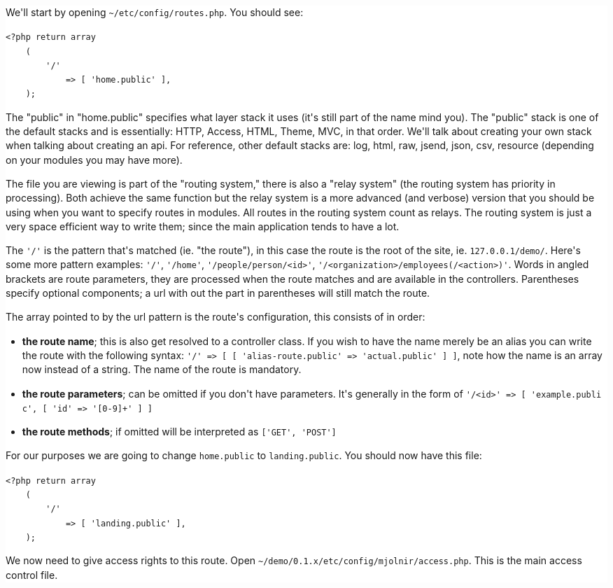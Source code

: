 We'll start by opening `~/etc/config/routes.php`. You should see:

	<?php return array
		(
			'/'
				=> [ 'home.public' ],
		);

The "public" in "home.public" specifies what layer stack it uses (it's still
part of the name mind you). The "public" stack is one of the default stacks and
is essentially: HTTP, Access, HTML, Theme, MVC, in that order. We'll talk about
creating your own stack when talking about creating an api. For reference,
other default stacks are: log, html, raw, jsend, json, csv, resource (depending
on your modules you may have more).

The file you are viewing is part of the "routing system," there is also a
"relay system" (the routing system has priority in processing). Both achieve
the same function but the relay system is a more advanced (and verbose) version
that you should be using when you want to specify routes in modules. All routes
in the routing system count as relays. The routing system is just a very space
efficient way to write them; since the main application tends to have a lot.

The `'/'` is the pattern that's matched (ie. "the route"), in this case the route
is the root of the site, ie. `127.0.0.1/demo/`. Here's some more pattern
examples: `'/'`, `'/home'`, `'/people/person/<id>'`,
`'/<organization>/employees(/<action>)'`. Words in angled brackets are route
parameters, they are processed when the route matches and are available in the
controllers. Parentheses specify optional components; a url with out the part
in parentheses will still match the route.

The array pointed to by the url pattern is the route's configuration, this
consists of in order:

 * **the route name**; this is also get resolved to a controller class. If you
   wish to have the name merely be an alias you can write the route with the
   following syntax: `'/' => [ [ 'alias-route.public' => 'actual.public' ] ]`,
   note how the name is an array now instead of a string. The name of the route
   is mandatory.

 * **the route parameters**; can be omitted if you don't have parameters. It's
   generally in the form of `'/<id>' => [ 'example.public', [ 'id' => '[0-9]+' ] ]`

 * **the route methods**; if omitted will be interpreted as `['GET', 'POST']`

For our purposes we are going to change `home.public` to `landing.public`. You
should now have this file:

	<?php return array
		(
			'/'
				=> [ 'landing.public' ],
		);

We now need to give access rights to this route. Open
`~/demo/0.1.x/etc/config/mjolnir/access.php`. This is the main access
control file.
